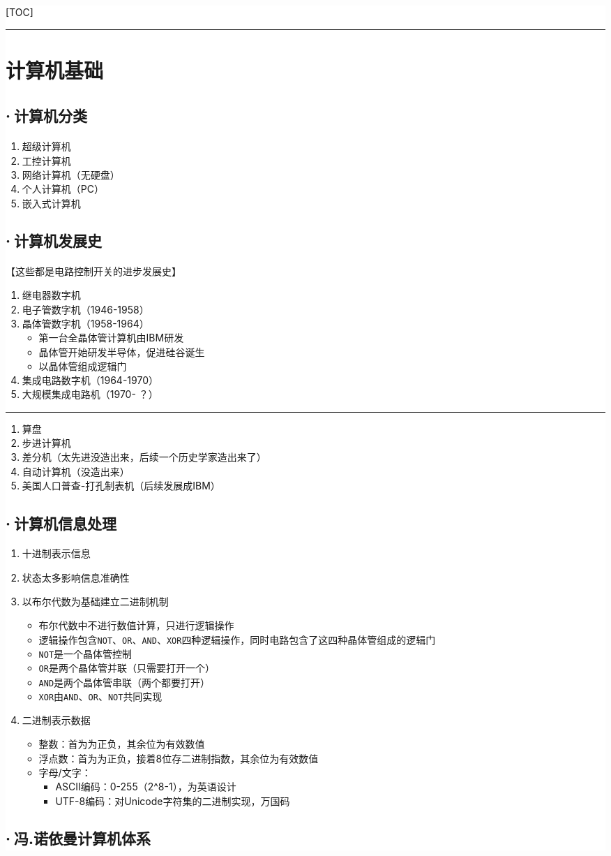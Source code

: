 
[TOC]



---

# 计算机基础

## · 计算机分类

1. 超级计算机
2. 工控计算机
3. 网络计算机（无硬盘）
4. 个人计算机（PC）
5. 嵌入式计算机

## · 计算机发展史

【这些都是电路控制开关的进步发展史】
1. 继电器数字机
1. 电子管数字机（1946-1958）
2. 晶体管数字机（1958-1964）
   - 第一台全晶体管计算机由IBM研发
   - 晶体管开始研发半导体，促进硅谷诞生
   - 以晶体管组成逻辑门
3. 集成电路数字机（1964-1970）
4. 大规模集成电路机（1970- ？）

---
1. 算盘
2. 步进计算机
3. 差分机（太先进没造出来，后续一个历史学家造出来了）
4. 自动计算机（没造出来）
5. 美国人口普查-打孔制表机（后续发展成IBM）
## · 计算机信息处理

1. 十进制表示信息
2. 状态太多影响信息准确性
3. 以布尔代数为基础建立二进制机制
   - 布尔代数中不进行数值计算，只进行逻辑操作
   - 逻辑操作包含`NOT`、`OR`、`AND`、`XOR`四种逻辑操作，同时电路包含了这四种晶体管组成的逻辑门
   - `NOT`是一个晶体管控制
   - `OR`是两个晶体管并联（只需要打开一个）
   - `AND`是两个晶体管串联（两个都要打开）
   - `XOR`由`AND`、`OR`、`NOT`共同实现

4. 二进制表示数据
   - 整数：首为为正负，其余位为有效数值
   - 浮点数：首为为正负，接着8位存二进制指数，其余位为有效数值
   - 字母/文字：
      - ASCII编码：0-255（2^8-1），为英语设计
      - UTF-8编码：对Unicode字符集的二进制实现，万国码
## · 冯.诺依曼计算机体系

